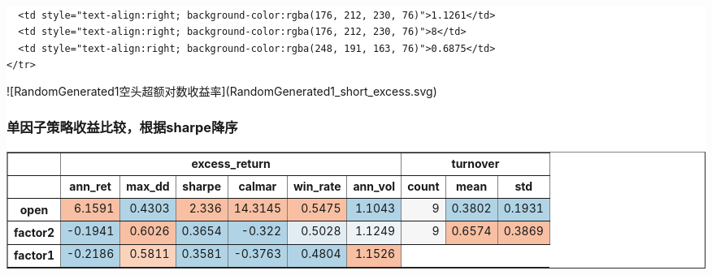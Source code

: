       <td style="text-align:right; background-color:rgba(176, 212, 230, 76)">1.1261</td>
      <td style="text-align:right; background-color:rgba(176, 212, 230, 76)">8</td>
      <td style="text-align:right; background-color:rgba(248, 191, 163, 76)">0.6875</td>
    </tr>
  </tbody>
</table>
![RandomGenerated1空头超额对数收益率](RandomGenerated1_short_excess.svg)

### 单因子策略收益比较，根据sharpe降序

<table border="1" class="dataframe">
  <thead>
    <tr>
      <th></th>
      <th colspan="6" halign="left">excess_return</th>
      <th colspan="3" halign="left">turnover</th>
    </tr>
    <tr>
      <th></th>
      <th>ann_ret</th>
      <th>max_dd</th>
      <th>sharpe</th>
      <th>calmar</th>
      <th>win_rate</th>
      <th>ann_vol</th>
      <th>count</th>
      <th>mean</th>
      <th>std</th>
    </tr>
  </thead>
  <tbody>
    <tr>
      <th>open</th>
      <td style="text-align:right; background-color:rgba(248, 191, 163, 76)">6.1591</td>
      <td style="text-align:right; background-color:rgba(176, 212, 230, 76)">0.4303</td>
      <td style="text-align:right; background-color:rgba(248, 191, 163, 76)">2.336</td>
      <td style="text-align:right; background-color:rgba(248, 191, 163, 76)">14.3145</td>
      <td style="text-align:right; background-color:rgba(248, 191, 163, 76)">0.5475</td>
      <td style="text-align:right; background-color:rgba(176, 212, 230, 76)">1.1043</td>
      <td style="text-align:right; background-color:rgba(247, 246, 246, 76)">9</td>
      <td style="text-align:right; background-color:rgba(176, 212, 230, 76)">0.3802</td>
      <td style="text-align:right; background-color:rgba(176, 212, 230, 76)">0.1931</td>
    </tr>
    <tr>
      <th>factor2</th>
      <td style="text-align:right; background-color:rgba(176, 212, 230, 76)">-0.1941</td>
      <td style="text-align:right; background-color:rgba(248, 191, 163, 76)">0.6026</td>
      <td style="text-align:right; background-color:rgba(176, 212, 230, 76)">0.3654</td>
      <td style="text-align:right; background-color:rgba(176, 212, 230, 76)">-0.322</td>
      <td style="text-align:right; background-color:rgba(226, 237, 243, 76)">0.5028</td>
      <td style="text-align:right; background-color:rgba(238, 243, 245, 76)">1.1249</td>
      <td style="text-align:right; background-color:rgba(247, 246, 246, 76)">9</td>
      <td style="text-align:right; background-color:rgba(248, 191, 163, 76)">0.6574</td>
      <td style="text-align:right; background-color:rgba(248, 191, 163, 76)">0.3869</td>
    </tr>
    <tr>
      <th>factor1</th>
      <td style="text-align:right; background-color:rgba(176, 212, 230, 76)">-0.2186</td>
      <td style="text-align:right; background-color:rgba(251, 210, 188, 76)">0.5811</td>
      <td style="text-align:right; background-color:rgba(176, 212, 230, 76)">0.3581</td>
      <td style="text-align:right; background-color:rgba(176, 212, 230, 76)">-0.3763</td>
      <td style="text-align:right; background-color:rgba(176, 212, 230, 76)">0.4804</td>
      <td style="text-align:right; background-color:rgba(248, 191, 163, 76)">1.1526</td>